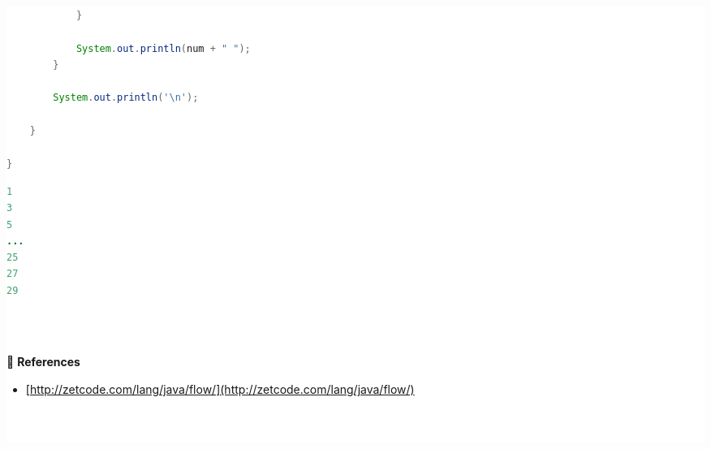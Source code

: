 ```java
			}

			System.out.println(num + " ");
		}

		System.out.println('\n');

	}

}
```  

```java
1 
3 
5 
...
25 
27 
29 
```

<br>
<br>

:orange_book: **References**<br>
- [http://zetcode.com/lang/java/flow/](http://zetcode.com/lang/java/flow/) 

<br> <br> 


